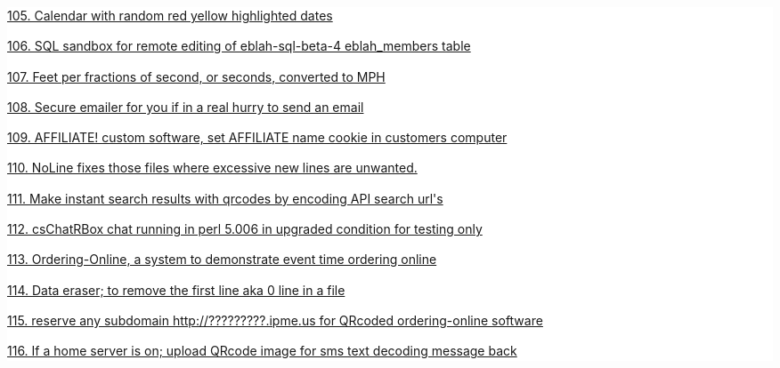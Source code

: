 [](http://boughtupcom.scriptmania.com/cgi/acalendar.pl)

[105\. Calendar with random red yellow highlighted dates](http://boughtupcom.scriptmania.com/cgi/acalendar.pl)

[](http://boughtupcom.scriptmania.com/cgi/CRcode/mysqlgdkselec2acqcode.php)

[106\. SQL sandbox for remote editing of eblah-sql-beta-4 eblah_members table](http://boughtupcom.scriptmania.com/cgi/CRcode/mysqlgdkselec2acqcode.php)

[](http://boughtupcom.scriptmania.com/cgi/remindme/amph.pl)

[107\. Feet per fractions of second, or seconds, converted to MPH](http://boughtupcom.scriptmania.com/cgi/remindme/amph.pl)

[](http://boughtupcom.scriptmania.com/cgi/secureemail/sendemail.html)

[108\. Secure emailer for you if in a real hurry to send an email](http://boughtupcom.scriptmania.com/cgi/secureemail/sendemail.html)

[](http://boughtupcom.scriptmania.com/affiliate/index.html)

[109\. AFFILIATE! custom software, set AFFILIATE name cookie in customers computer](http://boughtupcom.scriptmania.com/affiliate/index.html)

[](http://boughtupcom.scriptmania.com/cgi/anoline.pl)

[110\. NoLine fixes those files where excessive new lines are unwanted.](http://boughtupcom.scriptmania.com/cgi/anoline.pl)

[](http://boughtupcom.scriptmania.com/cgi/CRcode/acqsearch.pl)

[111\. Make instant search results with qrcodes by encoding API search url's](http://boughtupcom.scriptmania.com/cgi/CRcode/acqsearch.pl)

[](http://boughtupcom.scriptmania.com/cgi/csChatRBox/csChatRBox.cgi)

[112\. csChatRBox chat running in perl 5.006 in upgraded condition for testing only](http://boughtupcom.scriptmania.com/cgi/csChatRBox/csChatRBox.cgi)

[](http://boughtupcom.scriptmania.com/cgi/affiliate/affiliate.cgi?user=gkrug)

[113\. Ordering-Online, a system to demonstrate event time ordering online](http://boughtupcom.scriptmania.com/cgi/affiliate/affiliate.cgi?user=gkrug)

[](http://boughtupcom.scriptmania.com/cgi/affiliate/dataeraser.pl)

[114\. Data eraser; to remove the first line aka 0 line in a file](http://boughtupcom.scriptmania.com/cgi/affiliate/dataeraser.pl)

[](http://boughtupcom.scriptmania.com/cgi/subdom.cgi)

[115\. reserve any subdomain http://?????????.ipme.us for QRcoded ordering-online software](http://boughtupcom.scriptmania.com/cgi/subdom.cgi)

[](http://devvir.ddns.net/cgi/sounds.pl)

[116\. If a home server is on; upload QRcode image for sms text decoding message back](http://devvir.ddns.net/cgi/sounds.pl)

[](http://devvir.ddns.net/cgi/affiliate/affiliate44.pl)
